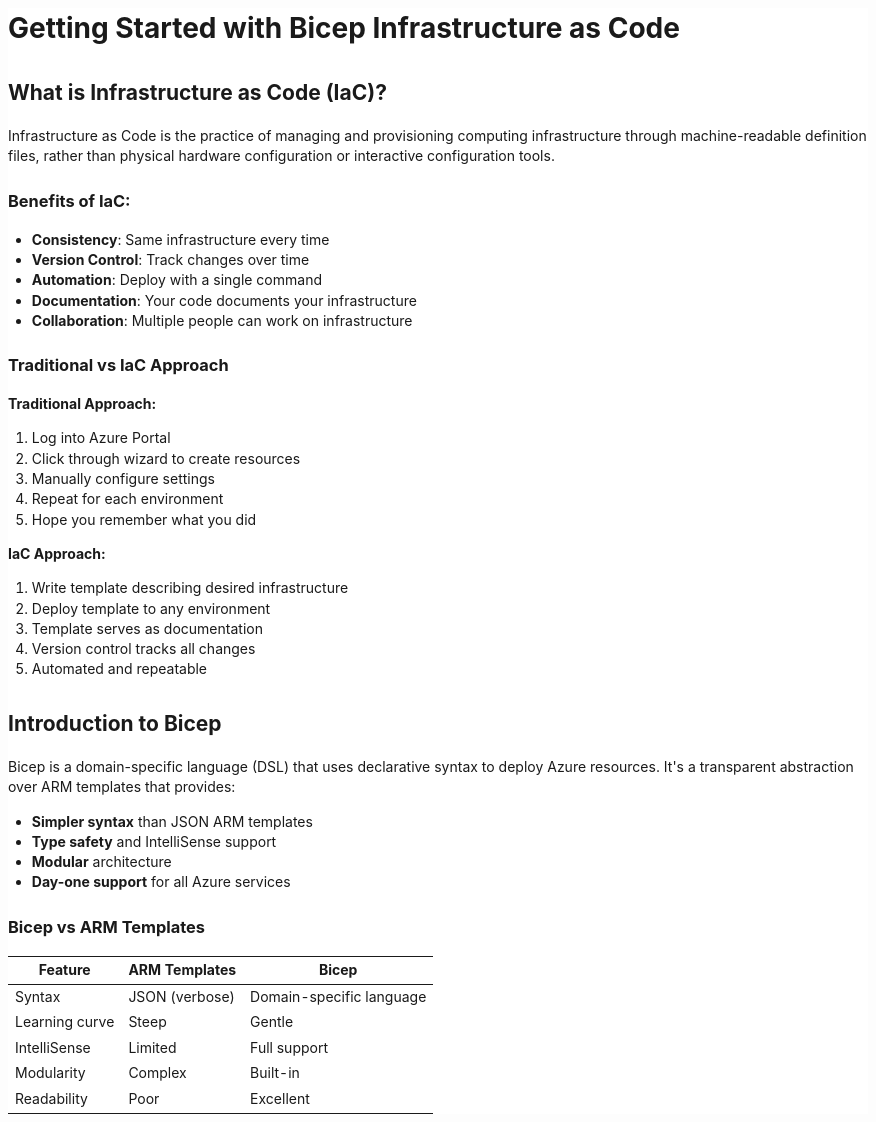 # Getting Started with Bicep Infrastructure as Code

## What is Infrastructure as Code (IaC)?

Infrastructure as Code is the practice of managing and provisioning computing infrastructure through machine-readable definition files, rather than physical hardware configuration or interactive configuration tools.

### Benefits of IaC:
- **Consistency**: Same infrastructure every time
- **Version Control**: Track changes over time
- **Automation**: Deploy with a single command
- **Documentation**: Your code documents your infrastructure
- **Collaboration**: Multiple people can work on infrastructure

### Traditional vs IaC Approach

**Traditional Approach:**
1. Log into Azure Portal
2. Click through wizard to create resources
3. Manually configure settings
4. Repeat for each environment
5. Hope you remember what you did

**IaC Approach:**
1. Write template describing desired infrastructure
2. Deploy template to any environment
3. Template serves as documentation
4. Version control tracks all changes
5. Automated and repeatable

## Introduction to Bicep

Bicep is a domain-specific language (DSL) that uses declarative syntax to deploy Azure resources. It's a transparent abstraction over ARM templates that provides:

- **Simpler syntax** than JSON ARM templates
- **Type safety** and IntelliSense support
- **Modular** architecture
- **Day-one support** for all Azure services

### Bicep vs ARM Templates

| Feature | ARM Templates | Bicep |
|---------|---------------|--------|
| Syntax | JSON (verbose) | Domain-specific language |
| Learning curve | Steep | Gentle |
| IntelliSense | Limited | Full support |
| Modularity | Complex | Built-in |
| Readability | Poor | Excellent |
